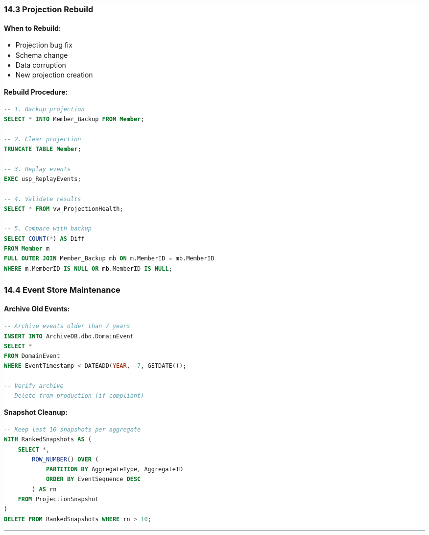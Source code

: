 ```sql
```

### 14.3 Projection Rebuild

**When to Rebuild:**

- Projection bug fix
- Schema change
- Data corruption
- New projection creation

**Rebuild Procedure:**

```sql
-- 1. Backup projection
SELECT * INTO Member_Backup FROM Member;

-- 2. Clear projection
TRUNCATE TABLE Member;

-- 3. Replay events
EXEC usp_ReplayEvents;

-- 4. Validate results
SELECT * FROM vw_ProjectionHealth;

-- 5. Compare with backup
SELECT COUNT(*) AS Diff
FROM Member m
FULL OUTER JOIN Member_Backup mb ON m.MemberID = mb.MemberID
WHERE m.MemberID IS NULL OR mb.MemberID IS NULL;
```

### 14.4 Event Store Maintenance

**Archive Old Events:**

```sql
-- Archive events older than 7 years
INSERT INTO ArchiveDB.dbo.DomainEvent
SELECT * 
FROM DomainEvent
WHERE EventTimestamp < DATEADD(YEAR, -7, GETDATE());

-- Verify archive
-- Delete from production (if compliant)
```

**Snapshot Cleanup:**

```sql
-- Keep last 10 snapshots per aggregate
WITH RankedSnapshots AS (
    SELECT *,
        ROW_NUMBER() OVER (
            PARTITION BY AggregateType, AggregateID 
            ORDER BY EventSequence DESC
        ) AS rn
    FROM ProjectionSnapshot
)
DELETE FROM RankedSnapshots WHERE rn > 10;
```

---